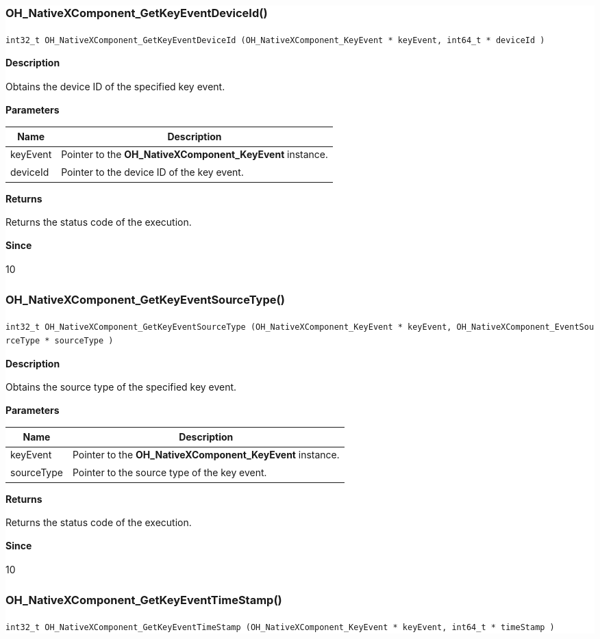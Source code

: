 
### OH_NativeXComponent_GetKeyEventDeviceId()

```
int32_t OH_NativeXComponent_GetKeyEventDeviceId (OH_NativeXComponent_KeyEvent * keyEvent, int64_t * deviceId )
```

**Description**

Obtains the device ID of the specified key event.

**Parameters**

| Name      | Description                                    |
| -------- | -------------------------------------- |
| keyEvent | Pointer to the **OH_NativeXComponent_KeyEvent** instance.|
| deviceId | Pointer to the device ID of the key event.                      |

**Returns**

Returns the status code of the execution.

**Since**

10


### OH_NativeXComponent_GetKeyEventSourceType()

```
int32_t OH_NativeXComponent_GetKeyEventSourceType (OH_NativeXComponent_KeyEvent * keyEvent, OH_NativeXComponent_EventSourceType * sourceType )
```

**Description**

Obtains the source type of the specified key event.

**Parameters**

| Name        | Description                                    |
| ---------- | -------------------------------------- |
| keyEvent   | Pointer to the **OH_NativeXComponent_KeyEvent** instance.|
| sourceType | Pointer to the source type of the key event.                     |

**Returns**

Returns the status code of the execution.

**Since**

10


### OH_NativeXComponent_GetKeyEventTimeStamp()

```
int32_t OH_NativeXComponent_GetKeyEventTimeStamp (OH_NativeXComponent_KeyEvent * keyEvent, int64_t * timeStamp )
```
